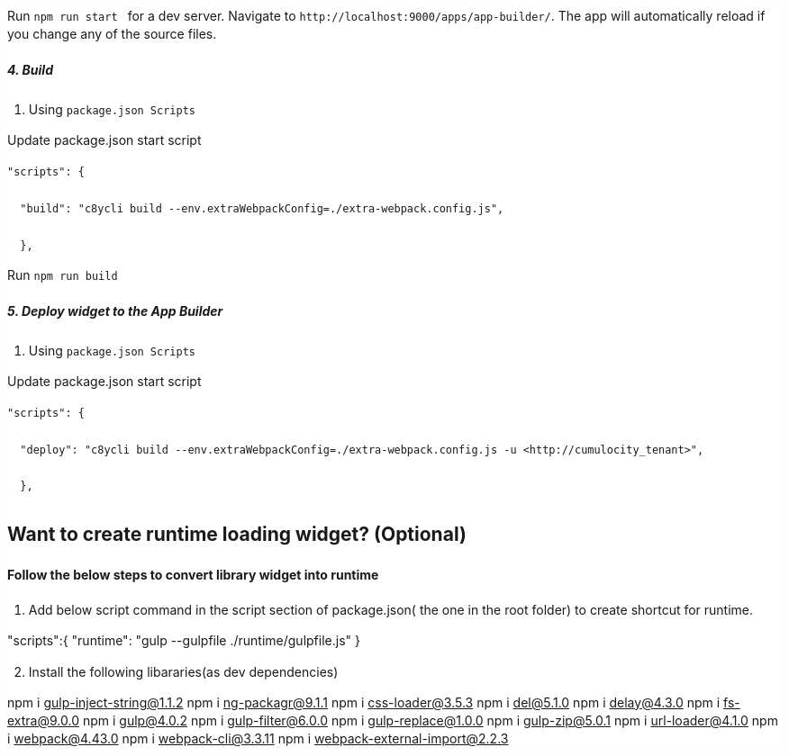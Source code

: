 Run `npm run start ` for a dev server. Navigate to `http://localhost:9000/apps/app-builder/`. The app will automatically reload if you change any of the source files.

##### 4. Build

1. Using `package.json Scripts`

Update package.json start script 

```
"scripts": {

  "build": "c8ycli build --env.extraWebpackConfig=./extra-webpack.config.js",

  },
```

Run `npm run build ` 

##### 5. Deploy widget to the App Builder

1. Using `package.json Scripts`

Update package.json start script 

```
"scripts": {

  "deploy": "c8ycli build --env.extraWebpackConfig=./extra-webpack.config.js -u <http://cumulocity_tenant>",

  },
``` 

## Want to create runtime loading widget? (Optional)


#### Follow the below steps to convert library widget into runtime 

1. Add below script command in the script section of package.json( the one in the root folder) to create shortcut for runtime.

  "scripts":{
        "runtime": "gulp --gulpfile ./runtime/gulpfile.js"
  }

2. Install the following libararies(as dev dependencies)

  npm i gulp-inject-string@1.1.2
  npm i ng-packagr@9.1.1
  npm i css-loader@3.5.3
  npm i del@5.1.0
  npm i delay@4.3.0
  npm i fs-extra@9.0.0
  npm i gulp@4.0.2
  npm i gulp-filter@6.0.0
  npm i gulp-replace@1.0.0
  npm i gulp-zip@5.0.1
  npm i url-loader@4.1.0
  npm i webpack@4.43.0
  npm i webpack-cli@3.3.11
  npm i webpack-external-import@2.2.3
